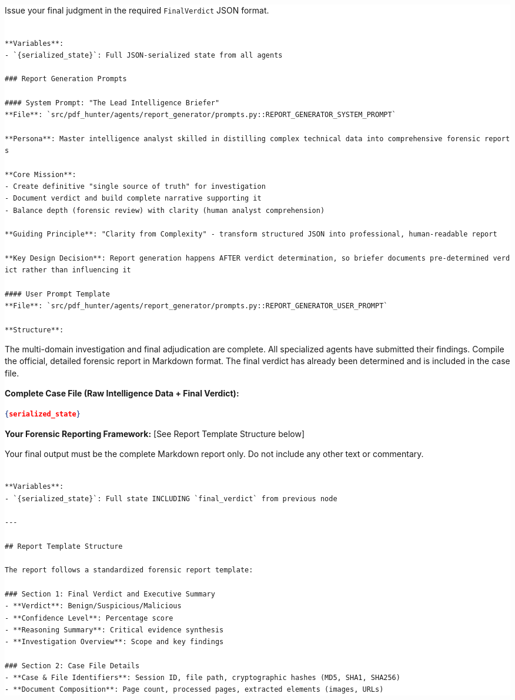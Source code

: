 Issue your final judgment in the required `FinalVerdict` JSON format.
```

**Variables**:
- `{serialized_state}`: Full JSON-serialized state from all agents

### Report Generation Prompts

#### System Prompt: "The Lead Intelligence Briefer"
**File**: `src/pdf_hunter/agents/report_generator/prompts.py::REPORT_GENERATOR_SYSTEM_PROMPT`

**Persona**: Master intelligence analyst skilled in distilling complex technical data into comprehensive forensic reports

**Core Mission**:
- Create definitive "single source of truth" for investigation
- Document verdict and build complete narrative supporting it
- Balance depth (forensic review) with clarity (human analyst comprehension)

**Guiding Principle**: "Clarity from Complexity" - transform structured JSON into professional, human-readable report

**Key Design Decision**: Report generation happens AFTER verdict determination, so briefer documents pre-determined verdict rather than influencing it

#### User Prompt Template
**File**: `src/pdf_hunter/agents/report_generator/prompts.py::REPORT_GENERATOR_USER_PROMPT`

**Structure**:
```
The multi-domain investigation and final adjudication are complete. All 
specialized agents have submitted their findings. Compile the official, 
detailed forensic report in Markdown format. The final verdict has already 
been determined and is included in the case file.

**Complete Case File (Raw Intelligence Data + Final Verdict):**
```json
{serialized_state}
```

**Your Forensic Reporting Framework:**
[See Report Template Structure below]

Your final output must be the complete Markdown report only. Do not include 
any other text or commentary.
```

**Variables**:
- `{serialized_state}`: Full state INCLUDING `final_verdict` from previous node

---

## Report Template Structure

The report follows a standardized forensic report template:

### Section 1: Final Verdict and Executive Summary
- **Verdict**: Benign/Suspicious/Malicious
- **Confidence Level**: Percentage score
- **Reasoning Summary**: Critical evidence synthesis
- **Investigation Overview**: Scope and key findings

### Section 2: Case File Details
- **Case & File Identifiers**: Session ID, file path, cryptographic hashes (MD5, SHA1, SHA256)
- **Document Composition**: Page count, processed pages, extracted elements (images, URLs)

```